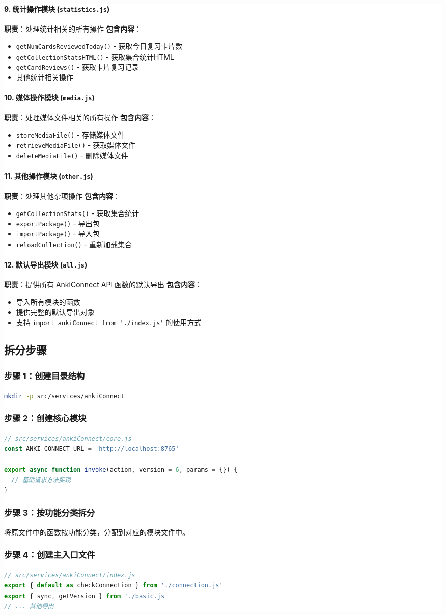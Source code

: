 #### 9. 统计操作模块 (`statistics.js`)
**职责**：处理统计相关的所有操作
**包含内容**：
- `getNumCardsReviewedToday()` - 获取今日复习卡片数
- `getCollectionStatsHTML()` - 获取集合统计HTML
- `getCardReviews()` - 获取卡片复习记录
- 其他统计相关操作

#### 10. 媒体操作模块 (`media.js`)
**职责**：处理媒体文件相关的所有操作
**包含内容**：
- `storeMediaFile()` - 存储媒体文件
- `retrieveMediaFile()` - 获取媒体文件
- `deleteMediaFile()` - 删除媒体文件

#### 11. 其他操作模块 (`other.js`)
**职责**：处理其他杂项操作
**包含内容**：
- `getCollectionStats()` - 获取集合统计
- `exportPackage()` - 导出包
- `importPackage()` - 导入包
- `reloadCollection()` - 重新加载集合

#### 12. 默认导出模块 (`all.js`)
**职责**：提供所有 AnkiConnect API 函数的默认导出
**包含内容**：
- 导入所有模块的函数
- 提供完整的默认导出对象
- 支持 `import ankiConnect from './index.js'` 的使用方式

## 拆分步骤

### 步骤 1：创建目录结构
```bash
mkdir -p src/services/ankiConnect
```

### 步骤 2：创建核心模块
```javascript
// src/services/ankiConnect/core.js
const ANKI_CONNECT_URL = 'http://localhost:8765'

export async function invoke(action, version = 6, params = {}) {
  // 基础请求方法实现
}
```

### 步骤 3：按功能分类拆分
将原文件中的函数按功能分类，分配到对应的模块文件中。

### 步骤 4：创建主入口文件
```javascript
// src/services/ankiConnect/index.js
export { default as checkConnection } from './connection.js'
export { sync, getVersion } from './basic.js'
// ... 其他导出
```
